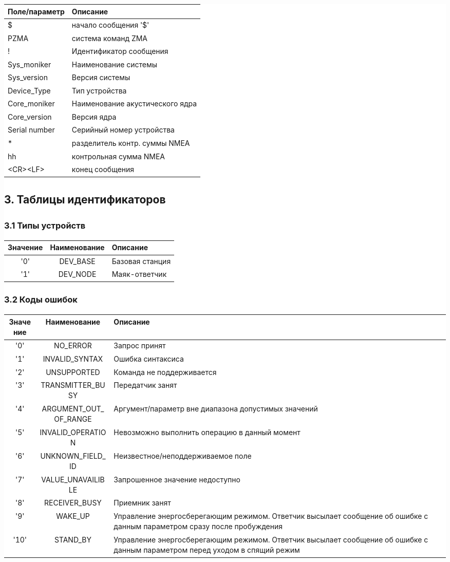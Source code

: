 | Поле/параметр | Описание |
| :--- | :--- |
| $	| начало сообщения '$' |
| PZMA | система команд ZMA |
| ! | Идентификатор сообщения |
| Sys_moniker | Наименование системы |
| Sys_version | Версия системы |
| Device_Type | Тип устройства |
| Core_moniker | Наименование акустического ядра |
| Core_version | Версия ядра |
| Serial number | Серийный номер устройства |
| *	| разделитель контр. суммы NMEA |
| hh | контрольная сумма NMEA |
| \<CR\>\<LF\> | конец сообщения |


<div style="page-break-after: always;"></div>

## 3. Таблицы идентификаторов

### 3.1 Типы устройств

| Значение | Наименование |	Описание |
| :---: | :---: | :--- |
| '0' |	DEV_BASE | Базовая станция |
| '1' | DEV_NODE | Маяк-ответчик |

### 3.2 Коды ошибок

| Значение | Наименование |	Описание |
| :---: | :---: | :--- |
| '0' | NO_ERROR | Запрос принят | 
| '1' | INVALID_SYNTAX | Ошибка синтаксиса | 
| '2' | UNSUPPORTED | Команда не поддерживается | 
| '3' | TRANSMITTER_BUSY | Передатчик занят | 
| '4' | ARGUMENT_OUT_OF_RANGE | Аргумент/параметр вне диапазона допустимых значений | 
| '5' | INVALID_OPERATION | Невозможно выполнить операцию в данный момент | 
| '6' | UNKNOWN_FIELD_ID | Неизвестное/неподдерживаемое поле | 
| '7' | VALUE_UNAVAILIBLE | Запрошенное значение недоступно | 
| '8' | RECEIVER_BUSY | Приемник занят | 
| '9' | WAKE_UP | Управление энергосберегающим режимом. Ответчик высылает сообщение об ошибке с данным параметром сразу после пробуждения | 
| '10' | STAND_BY | Управление энергосберегающим режимом. Ответчик высылает сообщение об ошибке с данным параметром перед уходом в спящий режим | 
